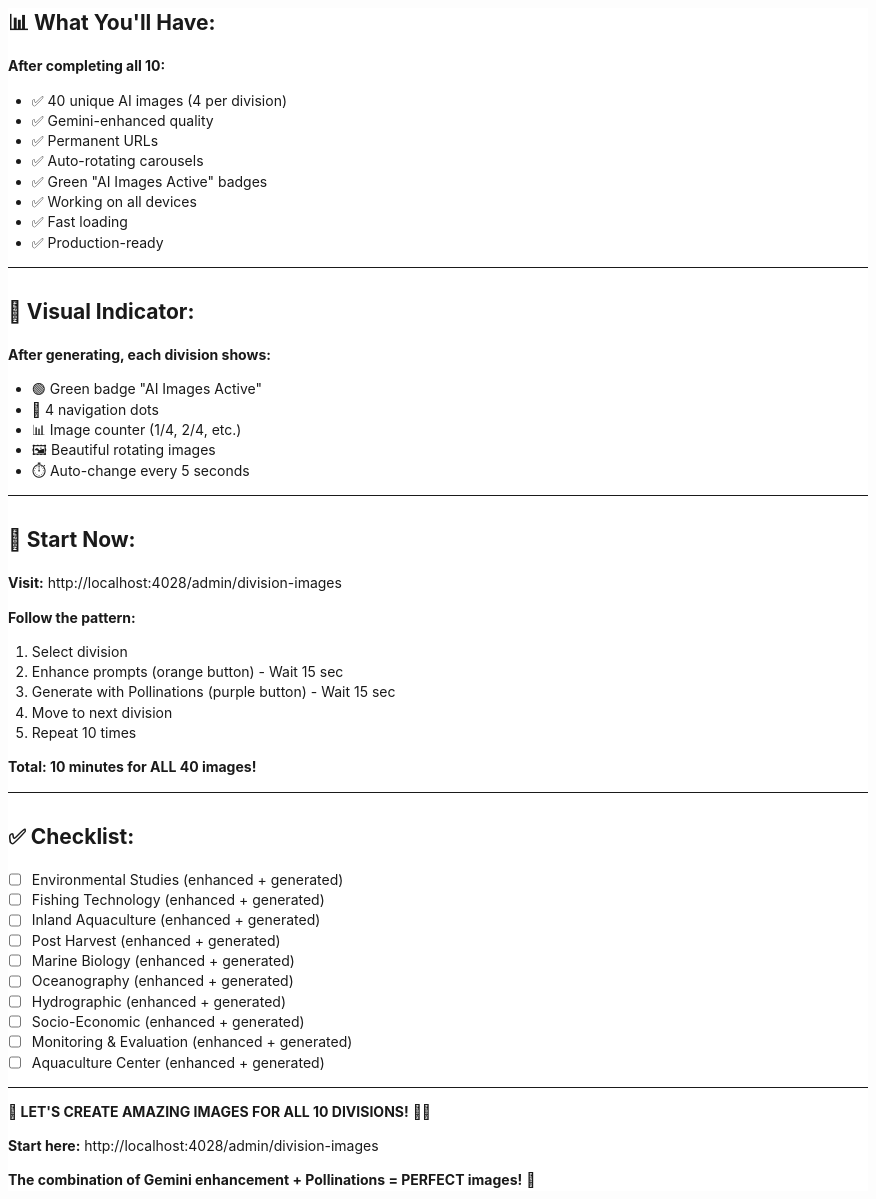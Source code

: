 
## 📊 **What You'll Have:**

**After completing all 10:**
- ✅ 40 unique AI images (4 per division)
- ✅ Gemini-enhanced quality
- ✅ Permanent URLs
- ✅ Auto-rotating carousels
- ✅ Green "AI Images Active" badges
- ✅ Working on all devices
- ✅ Fast loading
- ✅ Production-ready

---

## 🎨 **Visual Indicator:**

**After generating, each division shows:**
- 🟢 Green badge "AI Images Active"
- 🔵 4 navigation dots
- 📊 Image counter (1/4, 2/4, etc.)
- 🖼️ Beautiful rotating images
- ⏱️ Auto-change every 5 seconds

---

## 🚀 **Start Now:**

**Visit:** http://localhost:4028/admin/division-images

**Follow the pattern:**
1. Select division
2. Enhance prompts (orange button) - Wait 15 sec
3. Generate with Pollinations (purple button) - Wait 15 sec
4. Move to next division
5. Repeat 10 times

**Total: 10 minutes for ALL 40 images!**

---

## ✅ **Checklist:**

- [ ] Environmental Studies (enhanced + generated)
- [ ] Fishing Technology (enhanced + generated)
- [ ] Inland Aquaculture (enhanced + generated)
- [ ] Post Harvest (enhanced + generated)
- [ ] Marine Biology (enhanced + generated)
- [ ] Oceanography (enhanced + generated)
- [ ] Hydrographic (enhanced + generated)
- [ ] Socio-Economic (enhanced + generated)
- [ ] Monitoring & Evaluation (enhanced + generated)
- [ ] Aquaculture Center (enhanced + generated)

---

**🎊 LET'S CREATE AMAZING IMAGES FOR ALL 10 DIVISIONS!** 🤖✨

**Start here:** http://localhost:4028/admin/division-images

**The combination of Gemini enhancement + Pollinations = PERFECT images!** 🌟

